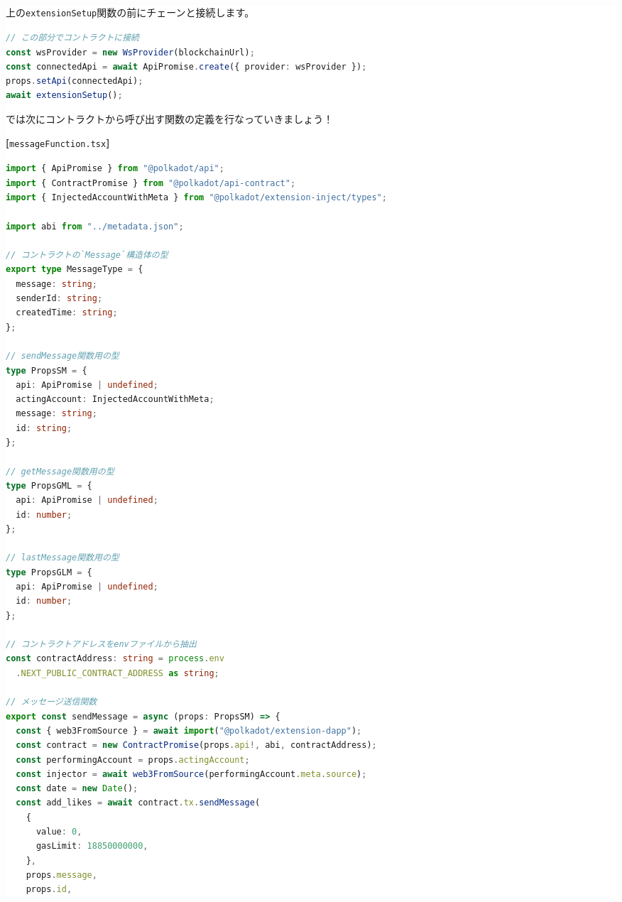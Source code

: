 上の`extensionSetup`関数の前にチェーンと接続します。

```ts
// この部分でコントラクトに接続
const wsProvider = new WsProvider(blockchainUrl);
const connectedApi = await ApiPromise.create({ provider: wsProvider });
props.setApi(connectedApi);
await extensionSetup();
```

では次にコントラクトから呼び出す関数の定義を行なっていきましょう！

[`messageFunction.tsx`]

```ts
import { ApiPromise } from "@polkadot/api";
import { ContractPromise } from "@polkadot/api-contract";
import { InjectedAccountWithMeta } from "@polkadot/extension-inject/types";

import abi from "../metadata.json";

// コントラクトの`Message`構造体の型
export type MessageType = {
  message: string;
  senderId: string;
  createdTime: string;
};

// sendMessage関数用の型
type PropsSM = {
  api: ApiPromise | undefined;
  actingAccount: InjectedAccountWithMeta;
  message: string;
  id: string;
};

// getMessage関数用の型
type PropsGML = {
  api: ApiPromise | undefined;
  id: number;
};

// lastMessage関数用の型
type PropsGLM = {
  api: ApiPromise | undefined;
  id: number;
};

// コントラクトアドレスをenvファイルから抽出
const contractAddress: string = process.env
  .NEXT_PUBLIC_CONTRACT_ADDRESS as string;

// メッセージ送信関数
export const sendMessage = async (props: PropsSM) => {
  const { web3FromSource } = await import("@polkadot/extension-dapp");
  const contract = new ContractPromise(props.api!, abi, contractAddress);
  const performingAccount = props.actingAccount;
  const injector = await web3FromSource(performingAccount.meta.source);
  const date = new Date();
  const add_likes = await contract.tx.sendMessage(
    {
      value: 0,
      gasLimit: 18850000000,
    },
    props.message,
    props.id,
```
